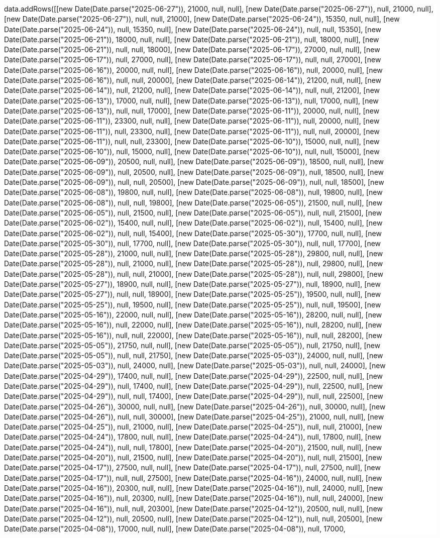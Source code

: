 
data.addRows([[new Date(Date.parse("2025-06-27")), 21000, null, null], [new Date(Date.parse("2025-06-27")), null, 21000, null], [new Date(Date.parse("2025-06-27")), null, null, 21000], [new Date(Date.parse("2025-06-24")), 15350, null, null], [new Date(Date.parse("2025-06-24")), null, 15350, null], [new Date(Date.parse("2025-06-24")), null, null, 15350], [new Date(Date.parse("2025-06-21")), 18000, null, null], [new Date(Date.parse("2025-06-21")), null, 18000, null], [new Date(Date.parse("2025-06-21")), null, null, 18000], [new Date(Date.parse("2025-06-17")), 27000, null, null], [new Date(Date.parse("2025-06-17")), null, 27000, null], [new Date(Date.parse("2025-06-17")), null, null, 27000], [new Date(Date.parse("2025-06-16")), 20000, null, null], [new Date(Date.parse("2025-06-16")), null, 20000, null], [new Date(Date.parse("2025-06-16")), null, null, 20000], [new Date(Date.parse("2025-06-14")), 21200, null, null], [new Date(Date.parse("2025-06-14")), null, 21200, null], [new Date(Date.parse("2025-06-14")), null, null, 21200], [new Date(Date.parse("2025-06-13")), 17000, null, null], [new Date(Date.parse("2025-06-13")), null, 17000, null], [new Date(Date.parse("2025-06-13")), null, null, 17000], [new Date(Date.parse("2025-06-11")), 20000, null, null], [new Date(Date.parse("2025-06-11")), 23300, null, null], [new Date(Date.parse("2025-06-11")), null, 20000, null], [new Date(Date.parse("2025-06-11")), null, 23300, null], [new Date(Date.parse("2025-06-11")), null, null, 20000], [new Date(Date.parse("2025-06-11")), null, null, 23300], [new Date(Date.parse("2025-06-10")), 15000, null, null], [new Date(Date.parse("2025-06-10")), null, 15000, null], [new Date(Date.parse("2025-06-10")), null, null, 15000], [new Date(Date.parse("2025-06-09")), 20500, null, null], [new Date(Date.parse("2025-06-09")), 18500, null, null], [new Date(Date.parse("2025-06-09")), null, 20500, null], [new Date(Date.parse("2025-06-09")), null, 18500, null], [new Date(Date.parse("2025-06-09")), null, null, 20500], [new Date(Date.parse("2025-06-09")), null, null, 18500], [new Date(Date.parse("2025-06-08")), 19800, null, null], [new Date(Date.parse("2025-06-08")), null, 19800, null], [new Date(Date.parse("2025-06-08")), null, null, 19800], [new Date(Date.parse("2025-06-05")), 21500, null, null], [new Date(Date.parse("2025-06-05")), null, 21500, null], [new Date(Date.parse("2025-06-05")), null, null, 21500], [new Date(Date.parse("2025-06-02")), 15400, null, null], [new Date(Date.parse("2025-06-02")), null, 15400, null], [new Date(Date.parse("2025-06-02")), null, null, 15400], [new Date(Date.parse("2025-05-30")), 17700, null, null], [new Date(Date.parse("2025-05-30")), null, 17700, null], [new Date(Date.parse("2025-05-30")), null, null, 17700], [new Date(Date.parse("2025-05-28")), 21000, null, null], [new Date(Date.parse("2025-05-28")), 29800, null, null], [new Date(Date.parse("2025-05-28")), null, 21000, null], [new Date(Date.parse("2025-05-28")), null, 29800, null], [new Date(Date.parse("2025-05-28")), null, null, 21000], [new Date(Date.parse("2025-05-28")), null, null, 29800], [new Date(Date.parse("2025-05-27")), 18900, null, null], [new Date(Date.parse("2025-05-27")), null, 18900, null], [new Date(Date.parse("2025-05-27")), null, null, 18900], [new Date(Date.parse("2025-05-25")), 19500, null, null], [new Date(Date.parse("2025-05-25")), null, 19500, null], [new Date(Date.parse("2025-05-25")), null, null, 19500], [new Date(Date.parse("2025-05-16")), 22000, null, null], [new Date(Date.parse("2025-05-16")), 28200, null, null], [new Date(Date.parse("2025-05-16")), null, 22000, null], [new Date(Date.parse("2025-05-16")), null, 28200, null], [new Date(Date.parse("2025-05-16")), null, null, 22000], [new Date(Date.parse("2025-05-16")), null, null, 28200], [new Date(Date.parse("2025-05-05")), 21750, null, null], [new Date(Date.parse("2025-05-05")), null, 21750, null], [new Date(Date.parse("2025-05-05")), null, null, 21750], [new Date(Date.parse("2025-05-03")), 24000, null, null], [new Date(Date.parse("2025-05-03")), null, 24000, null], [new Date(Date.parse("2025-05-03")), null, null, 24000], [new Date(Date.parse("2025-04-29")), 17400, null, null], [new Date(Date.parse("2025-04-29")), 22500, null, null], [new Date(Date.parse("2025-04-29")), null, 17400, null], [new Date(Date.parse("2025-04-29")), null, 22500, null], [new Date(Date.parse("2025-04-29")), null, null, 17400], [new Date(Date.parse("2025-04-29")), null, null, 22500], [new Date(Date.parse("2025-04-26")), 30000, null, null], [new Date(Date.parse("2025-04-26")), null, 30000, null], [new Date(Date.parse("2025-04-26")), null, null, 30000], [new Date(Date.parse("2025-04-25")), 21000, null, null], [new Date(Date.parse("2025-04-25")), null, 21000, null], [new Date(Date.parse("2025-04-25")), null, null, 21000], [new Date(Date.parse("2025-04-24")), 17800, null, null], [new Date(Date.parse("2025-04-24")), null, 17800, null], [new Date(Date.parse("2025-04-24")), null, null, 17800], [new Date(Date.parse("2025-04-20")), 21500, null, null], [new Date(Date.parse("2025-04-20")), null, 21500, null], [new Date(Date.parse("2025-04-20")), null, null, 21500], [new Date(Date.parse("2025-04-17")), 27500, null, null], [new Date(Date.parse("2025-04-17")), null, 27500, null], [new Date(Date.parse("2025-04-17")), null, null, 27500], [new Date(Date.parse("2025-04-16")), 24000, null, null], [new Date(Date.parse("2025-04-16")), 20300, null, null], [new Date(Date.parse("2025-04-16")), null, 24000, null], [new Date(Date.parse("2025-04-16")), null, 20300, null], [new Date(Date.parse("2025-04-16")), null, null, 24000], [new Date(Date.parse("2025-04-16")), null, null, 20300], [new Date(Date.parse("2025-04-12")), 20500, null, null], [new Date(Date.parse("2025-04-12")), null, 20500, null], [new Date(Date.parse("2025-04-12")), null, null, 20500], [new Date(Date.parse("2025-04-08")), 17000, null, null], [new Date(Date.parse("2025-04-08")), null, 17000,